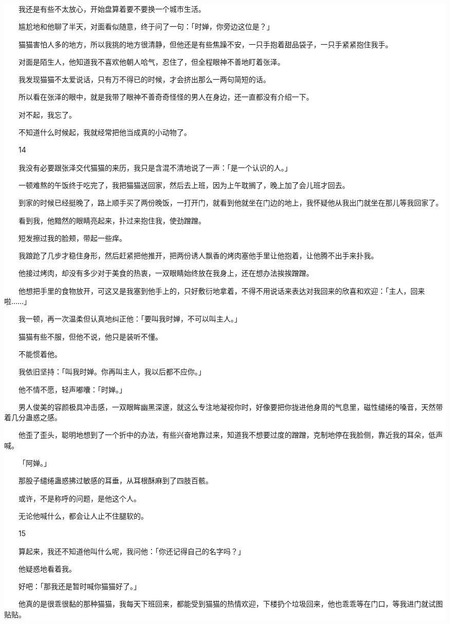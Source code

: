 &emsp;&emsp;我还是有些不太放心，开始盘算着要不要换一个城市生活。  
  
&emsp;&emsp;尴尬地和他聊了半天，对面看似随意，终于问了一句：「时婵，你旁边这位是？」  
  
&emsp;&emsp;猫猫害怕人多的地方，所以我挑的地方很清静，但他还是有些焦躁不安，一只手抱着甜品袋子，一只手紧紧抱住我手。  
  
&emsp;&emsp;对面是陌生人，他知道我不喜欢他朝人哈气，忍住了，但全程眼神不善地盯着张泽。  
  
&emsp;&emsp;我发现猫猫不太爱说话，只有万不得已的时候，才会挤出那么一两句简短的话。  
  
&emsp;&emsp;所以看在张泽的眼中，就是我带了眼神不善奇奇怪怪的男人在身边，还一直都没有介绍一下。  
  
&emsp;&emsp;对不起，我忘了。  
  
&emsp;&emsp;不知道什么时候起，我就经常把他当成真的小动物了。  
  
&emsp;&emsp;14  
  
&emsp;&emsp;我没有必要跟张泽交代猫猫的来历，我只是含混不清地说了一声：「是一个认识的人。」  
  
&emsp;&emsp;一顿难熬的午饭终于吃完了，我把猫猫送回家，然后去上班，因为上午耽搁了，晚上加了会儿班才回去。  
  
&emsp;&emsp;到家的时候已经挺晚了，路上顺手买了两份晚饭，一打开门，就看到他就坐在门边的地上，我怀疑他从我出门就坐在那儿等我回家了。  
  
&emsp;&emsp;看到我，他黯然的眼睛亮起来，扑过来抱住我，使劲蹭蹭。  
  
&emsp;&emsp;短发擦过我的脸颊，带起一些痒。  
  
&emsp;&emsp;我踉跄了几步才稳住身形，然后赶紧把他推开，把两份诱人飘香的烤肉塞他手里让他抱着，让他腾不出手来扑我。  
  
&emsp;&emsp;他接过烤肉，却没有多少对于美食的热衷，一双眼睛始终放在我身上，还在想办法挨挨蹭蹭。  
  
&emsp;&emsp;他想把手里的食物放开，可这又是我塞到他手上的，只好敷衍地拿着，不得不用说话来表达对我回来的欣喜和欢迎：「主人，回来啦……」  
  
&emsp;&emsp;我一顿，再一次温柔但认真地纠正他：「要叫我时婵，不可以叫主人。」  
  
&emsp;&emsp;猫猫有些不服，但他不说，他只是装听不懂。  
  
&emsp;&emsp;不能惯着他。  
  
&emsp;&emsp;我依旧坚持：「叫我时婵。你再叫主人，我以后都不应你。」  
  
&emsp;&emsp;他不情不愿，轻声嘟囔：「时婵。」  
  
&emsp;&emsp;男人俊美的容颜极具冲击感，一双眼眸幽黑深邃，就这么专注地凝视你时，好像要把你拢进他身周的气息里，磁性缱绻的嗓音，天然带着几分蛊惑之感。  
  
&emsp;&emsp;他歪了歪头，聪明地想到了一个折中的办法，有些兴奋地靠过来，知道我不想要过度的蹭蹭，克制地停在我脸侧，靠近我的耳朵，低声喊。  
  
&emsp;&emsp;「阿婵。」  
  
&emsp;&emsp;那股子缱绻蛊惑拂过敏感的耳垂，从耳根酥麻到了四肢百骸。  
  
&emsp;&emsp;或许，不是称呼的问题，是他这个人。  
  
&emsp;&emsp;无论他喊什么，都会让人止不住腿软的。  
  
&emsp;&emsp;15  
  
&emsp;&emsp;算起来，我还不知道他叫什么呢，我问他：「你还记得自己的名字吗？」  
  
&emsp;&emsp;他疑惑地看着我。  
  
&emsp;&emsp;好吧：「那我还是暂时喊你猫猫好了。」  
  
&emsp;&emsp;他真的是很乖很黏的那种猫猫，我每天下班回来，都能受到猫猫的热情欢迎，下楼扔个垃圾回来，他也乖乖等在门口，等我进门就试图贴贴。  
  